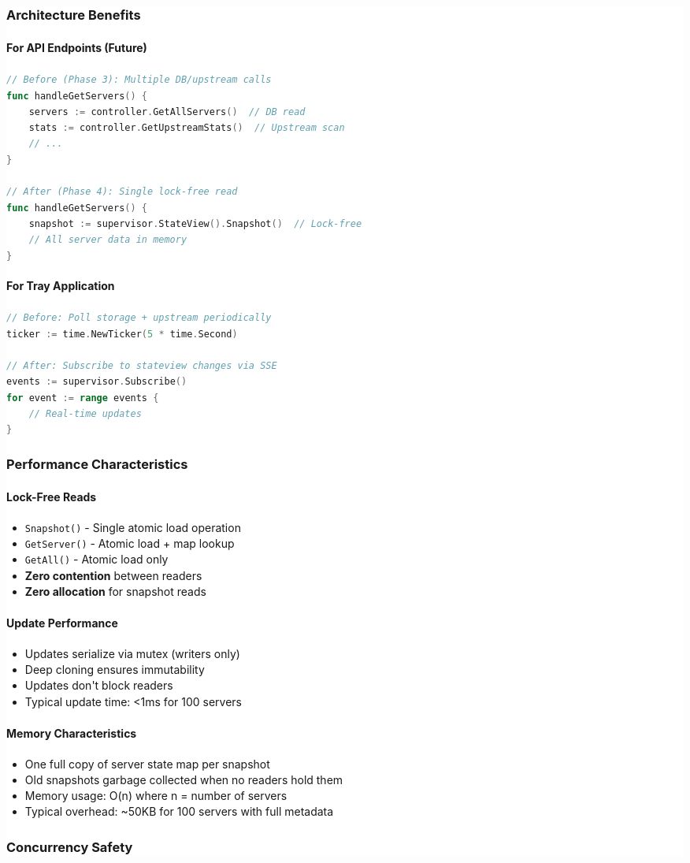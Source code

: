 ### Architecture Benefits

#### For API Endpoints (Future)
```go
// Before (Phase 3): Multiple DB/upstream calls
func handleGetServers() {
    servers := controller.GetAllServers()  // DB read
    stats := controller.GetUpstreamStats()  // Upstream scan
    // ...
}

// After (Phase 4): Single lock-free read
func handleGetServers() {
    snapshot := supervisor.StateView().Snapshot()  // Lock-free
    // All server data in memory
}
```

#### For Tray Application
```go
// Before: Poll storage + upstream periodically
ticker := time.NewTicker(5 * time.Second)

// After: Subscribe to stateview changes via SSE
events := supervisor.Subscribe()
for event := range events {
    // Real-time updates
}
```

### Performance Characteristics

#### Lock-Free Reads
- `Snapshot()` - Single atomic load operation
- `GetServer()` - Atomic load + map lookup
- `GetAll()` - Atomic load only
- **Zero contention** between readers
- **Zero allocation** for snapshot reads

#### Update Performance
- Updates serialize via mutex (writers only)
- Deep cloning ensures immutability
- Updates don't block readers
- Typical update time: <1ms for 100 servers

#### Memory Characteristics
- One full copy of server state map per snapshot
- Old snapshots garbage collected when no readers hold them
- Memory usage: O(n) where n = number of servers
- Typical overhead: ~50KB for 100 servers with full metadata

### Concurrency Safety
